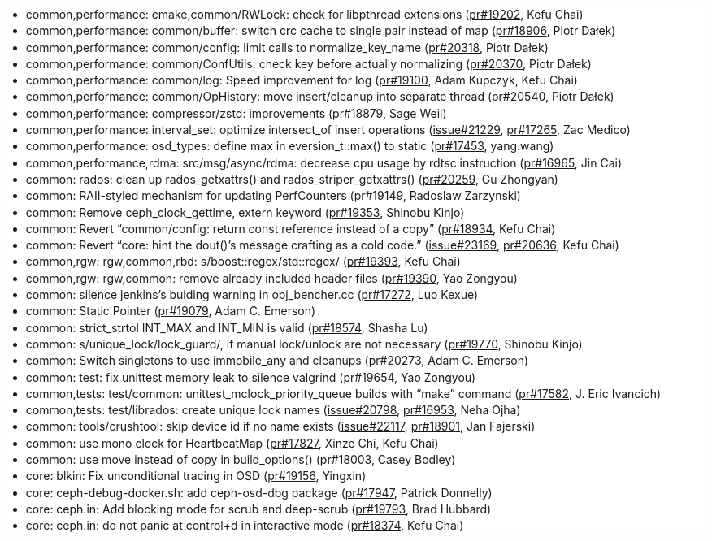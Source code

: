 - common,performance: cmake,common/RWLock: check for libpthread extensions ([pr#19202](https://github.com/ceph/ceph/pull/19202), Kefu Chai)
- common,performance: common/buffer: switch crc cache to single pair instead of map ([pr#18906](https://github.com/ceph/ceph/pull/18906), Piotr Dałek)
- common,performance: common/config: limit calls to normalize\_key\_name ([pr#20318](https://github.com/ceph/ceph/pull/20318), Piotr Dałek)
- common,performance: common/ConfUtils: check key before actually normalizing ([pr#20370](https://github.com/ceph/ceph/pull/20370), Piotr Dałek)
- common,performance: common/log: Speed improvement for log ([pr#19100](https://github.com/ceph/ceph/pull/19100), Adam Kupczyk, Kefu Chai)
- common,performance: common/OpHistory: move insert/cleanup into separate thread ([pr#20540](https://github.com/ceph/ceph/pull/20540), Piotr Dałek)
- common,performance: compressor/zstd: improvements ([pr#18879](https://github.com/ceph/ceph/pull/18879), Sage Weil)
- common,performance: interval\_set: optimize intersect\_of insert operations ([issue#21229](http://tracker.ceph.com/issues/21229), [pr#17265](https://github.com/ceph/ceph/pull/17265), Zac Medico)
- common,performance: osd\_types: define max in eversion\_t::max() to static ([pr#17453](https://github.com/ceph/ceph/pull/17453), yang.wang)
- common,performance,rdma: src/msg/async/rdma: decrease cpu usage by rdtsc instruction ([pr#16965](https://github.com/ceph/ceph/pull/16965), Jin Cai)
- common: rados: clean up rados\_getxattrs() and rados\_striper\_getxattrs() ([pr#20259](https://github.com/ceph/ceph/pull/20259), Gu Zhongyan)
- common: RAII-styled mechanism for updating PerfCounters ([pr#19149](https://github.com/ceph/ceph/pull/19149), Radoslaw Zarzynski)
- common: Remove ceph\_clock\_gettime, extern keyword ([pr#19353](https://github.com/ceph/ceph/pull/19353), Shinobu Kinjo)
- common: Revert “common/config: return const reference instead of a copy” ([pr#18934](https://github.com/ceph/ceph/pull/18934), Kefu Chai)
- common: Revert “core: hint the dout()’s message crafting as a cold code.” ([issue#23169](http://tracker.ceph.com/issues/23169), [pr#20636](https://github.com/ceph/ceph/pull/20636), Kefu Chai)
- common,rgw: rgw,common,rbd: s/boost::regex/std::regex/ ([pr#19393](https://github.com/ceph/ceph/pull/19393), Kefu Chai)
- common,rgw: rgw,common: remove already included header files ([pr#19390](https://github.com/ceph/ceph/pull/19390), Yao Zongyou)
- common: silence jenkins’s buiding warning in obj\_bencher.cc ([pr#17272](https://github.com/ceph/ceph/pull/17272), Luo Kexue)
- common: Static Pointer ([pr#19079](https://github.com/ceph/ceph/pull/19079), Adam C. Emerson)
- common: strict\_strtol INT\_MAX and INT\_MIN is valid ([pr#18574](https://github.com/ceph/ceph/pull/18574), Shasha Lu)
- common: s/unique\_lock/lock\_guard/, if manual lock/unlock are not necessary ([pr#19770](https://github.com/ceph/ceph/pull/19770), Shinobu Kinjo)
- common: Switch singletons to use immobile\_any and cleanups ([pr#20273](https://github.com/ceph/ceph/pull/20273), Adam C. Emerson)
- common: test: fix unittest memory leak to silence valgrind ([pr#19654](https://github.com/ceph/ceph/pull/19654), Yao Zongyou)
- common,tests: test/common: unittest\_mclock\_priority\_queue builds with “make” command ([pr#17582](https://github.com/ceph/ceph/pull/17582), J. Eric Ivancich)
- common,tests: test/librados: create unique lock names ([issue#20798](http://tracker.ceph.com/issues/20798), [pr#16953](https://github.com/ceph/ceph/pull/16953), Neha Ojha)
- common: tools/crushtool: skip device id if no name exists ([issue#22117](http://tracker.ceph.com/issues/22117), [pr#18901](https://github.com/ceph/ceph/pull/18901), Jan Fajerski)
- common: use mono clock for HeartbeatMap ([pr#17827](https://github.com/ceph/ceph/pull/17827), Xinze Chi, Kefu Chai)
- common: use move instead of copy in build\_options() ([pr#18003](https://github.com/ceph/ceph/pull/18003), Casey Bodley)
- core: blkin: Fix unconditional tracing in OSD ([pr#19156](https://github.com/ceph/ceph/pull/19156), Yingxin)
- core: ceph-debug-docker.sh: add ceph-osd-dbg package ([pr#17947](https://github.com/ceph/ceph/pull/17947), Patrick Donnelly)
- core: ceph.in: Add blocking mode for scrub and deep-scrub ([pr#19793](https://github.com/ceph/ceph/pull/19793), Brad Hubbard)
- core: ceph.in: do not panic at control+d in interactive mode ([pr#18374](https://github.com/ceph/ceph/pull/18374), Kefu Chai)